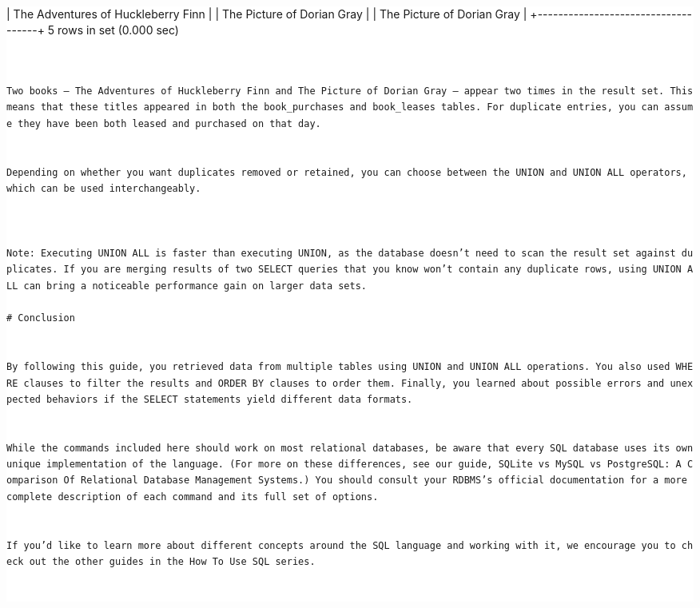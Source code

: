 | The Adventures of Huckleberry Finn |
| The Picture of Dorian Gray         |
| The Picture of Dorian Gray         |
+------------------------------------+
5 rows in set (0.000 sec)

```


Two books — The Adventures of Huckleberry Finn and The Picture of Dorian Gray — appear two times in the result set. This means that these titles appeared in both the book_purchases and book_leases tables. For duplicate entries, you can assume they have been both leased and purchased on that day.


Depending on whether you want duplicates removed or retained, you can choose between the UNION and UNION ALL operators, which can be used interchangeably.



Note: Executing UNION ALL is faster than executing UNION, as the database doesn’t need to scan the result set against duplicates. If you are merging results of two SELECT queries that you know won’t contain any duplicate rows, using UNION ALL can bring a noticeable performance gain on larger data sets.

# Conclusion


By following this guide, you retrieved data from multiple tables using UNION and UNION ALL operations. You also used WHERE clauses to filter the results and ORDER BY clauses to order them. Finally, you learned about possible errors and unexpected behaviors if the SELECT statements yield different data formats.


While the commands included here should work on most relational databases, be aware that every SQL database uses its own unique implementation of the language. (For more on these differences, see our guide, SQLite vs MySQL vs PostgreSQL: A Comparison Of Relational Database Management Systems.) You should consult your RDBMS’s official documentation for a more complete description of each command and its full set of options.


If you’d like to learn more about different concepts around the SQL language and working with it, we encourage you to check out the other guides in the How To Use SQL series.


